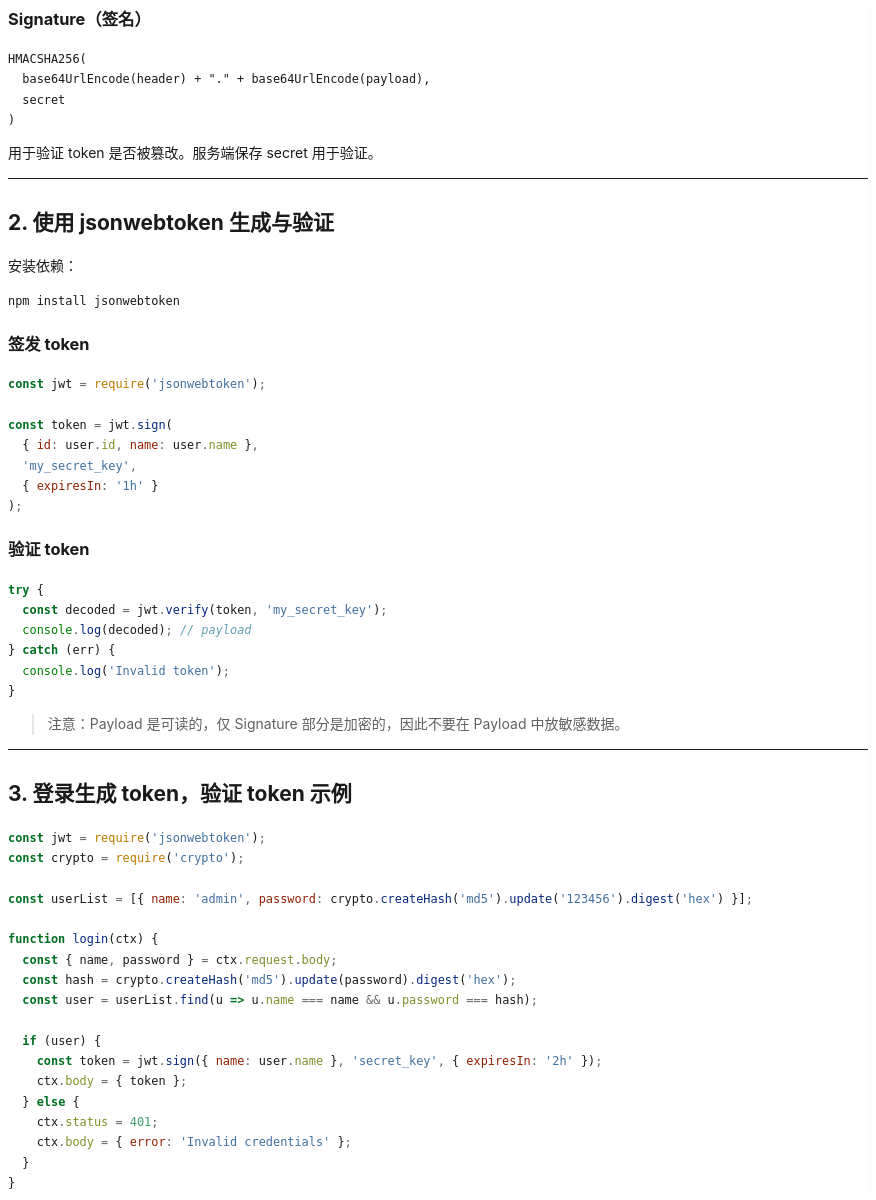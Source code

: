 ### Signature（签名）
```
HMACSHA256(
  base64UrlEncode(header) + "." + base64UrlEncode(payload),
  secret
)
```
用于验证 token 是否被篡改。服务端保存 secret 用于验证。

---

## 2. 使用 jsonwebtoken 生成与验证

安装依赖：
```bash
npm install jsonwebtoken
```

### 签发 token
```js
const jwt = require('jsonwebtoken');

const token = jwt.sign(
  { id: user.id, name: user.name },
  'my_secret_key',
  { expiresIn: '1h' }
);
```

### 验证 token
```js
try {
  const decoded = jwt.verify(token, 'my_secret_key');
  console.log(decoded); // payload
} catch (err) {
  console.log('Invalid token');
}
```

> 注意：Payload 是可读的，仅 Signature 部分是加密的，因此不要在 Payload 中放敏感数据。

---

## 3. 登录生成 token，验证 token 示例

```js
const jwt = require('jsonwebtoken');
const crypto = require('crypto');

const userList = [{ name: 'admin', password: crypto.createHash('md5').update('123456').digest('hex') }];

function login(ctx) {
  const { name, password } = ctx.request.body;
  const hash = crypto.createHash('md5').update(password).digest('hex');
  const user = userList.find(u => u.name === name && u.password === hash);

  if (user) {
    const token = jwt.sign({ name: user.name }, 'secret_key', { expiresIn: '2h' });
    ctx.body = { token };
  } else {
    ctx.status = 401;
    ctx.body = { error: 'Invalid credentials' };
  }
}
```